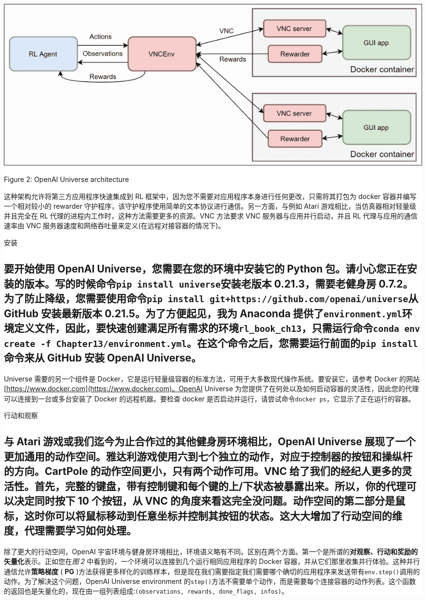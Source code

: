 ![OpenAI Universe](img/00263.jpeg)

Figure 2: OpenAI Universe architecture

这种架构允许将第三方应用程序快速集成到 RL 框架中，因为您不需要对应用程序本身进行任何更改，只需将其打包为 docker 容器并编写一个相对较小的 rewarder 守护程序，该守护程序使用简单的文本协议进行通信。另一方面，与例如 Atari 游戏相比，当仿真器相对轻量级并且完全在 RL 代理的进程内工作时，这种方法需要更多的资源。VNC 方法要求 VNC 服务器与应用并行启动，并且 RL 代理与应用的通信速率由 VNC 服务器速度和网络吞吐量来定义(在远程对接容器的情况下)。

安装

<title>OpenAI Universe</title>  

## 要开始使用 OpenAI Universe，您需要在您的环境中安装它的 Python 包。请小心您正在安装的版本。写的时候命令`pip install universe`安装老版本 0.21.3，需要老健身房 0.7.2。为了防止降级，您需要使用命令`pip install git+https://github.com/openai/universe`从 GitHub 安装最新版本 0.21.5。为了方便起见，我为 Anaconda 提供了`environment.yml`环境定义文件，因此，要快速创建满足所有需求的环境`rl_book_ch13`，只需运行命令`conda env create -f Chapter13/environment.yml`。在这个命令之后，您需要运行前面的`pip install`命令来从 GitHub 安装 OpenAI Universe。

Universe 需要的另一个组件是 Docker，它是运行轻量级容器的标准方法，可用于大多数现代操作系统。要安装它，请参考 Docker 的网站[https://www.docker.com](https://www.docker.com)。OpenAI Universe 为您提供了在何处以及如何启动容器的灵活性，因此您的代理可以连接到一台或多台安装了 Docker 的远程机器。要检查 docker 是否启动并运行，请尝试命令`docker ps`，它显示了正在运行的容器。

行动和观察

<title>OpenAI Universe</title>  

## 与 Atari 游戏或我们迄今为止合作过的其他健身房环境相比，OpenAI Universe 展现了一个更加通用的动作空间。雅达利游戏使用六到七个独立的动作，对应于控制器的按钮和操纵杆的方向。CartPole 的动作空间更小，只有两个动作可用。VNC 给了我们的经纪人更多的灵活性。首先，完整的键盘，带有控制键和每个键的上/下状态被暴露出来。所以，你的代理可以决定同时按下 10 个按钮，从 VNC 的角度来看这完全没问题。动作空间的第二部分是鼠标，这时你可以将鼠标移动到任意坐标并控制其按钮的状态。这大大增加了行动空间的维度，代理需要学习如何处理。

除了更大的行动空间，OpenAI 宇宙环境与健身房环境相比，环境语义略有不同。区别在两个方面。第一个是所谓的**对观察、行动和奖励的矢量化**表示。正如您在*图 2* 中看到的，一个环境可以连接到几个运行相同应用程序的 Docker 容器，并从它们那里收集并行体验。这种并行通信允许**策略梯度** ( **PG** )方法获得更多样化的训练样本，但是现在我们需要指定我们需要哪个确切的应用程序来发送带有`env.step()`调用的动作。为了解决这个问题，OpenAI Universe environment 的`step()`方法不需要单个动作，而是需要每个连接容器的动作列表。这个函数的返回也是矢量化的，现在由一组列表组成:`(observations, rewards, done_flags, infos)`。
